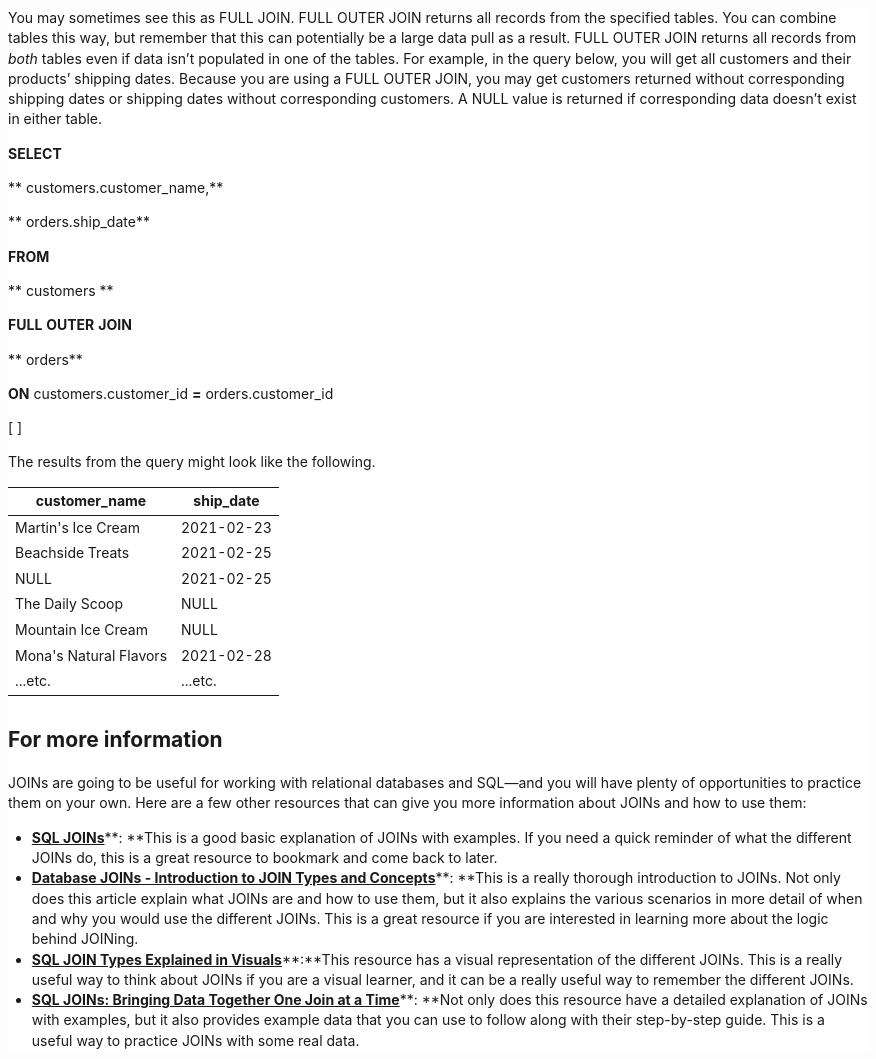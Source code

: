 You may sometimes see this as FULL JOIN. FULL OUTER JOIN returns all records from the specified tables. You can combine tables this way, but remember that this can potentially be a large data pull as a result. FULL OUTER JOIN returns all records from *both* tables even if data isn’t populated in one of the tables. For example, in the query below, you will get all customers and their products’ shipping dates. Because you are using a FULL OUTER JOIN, you may get customers returned without corresponding shipping dates or shipping dates without corresponding customers. A NULL value is returned if corresponding data doesn’t exist in either table.

**SELECT**

**   customers.customer_name,**

**   orders.ship_date**

**FROM**

**   customers **

**FULL** **OUTER** **JOIN**

**   orders**

**ON** customers.customer_id **=** orders.customer_id

[ ]

The results from the query might look like the following.

| customer_name          | ship_date  |
| ---------------------- | ---------- |
| Martin's Ice Cream     | 2021-02-23 |
| Beachside Treats       | 2021-02-25 |
| NULL                   | 2021-02-25 |
| The Daily Scoop        | NULL       |
| Mountain Ice Cream     | NULL       |
| Mona's Natural Flavors | 2021-02-28 |
| ...etc.                | ...etc.    |

## For more information

JOINs are going to be useful for working with relational databases and SQL—and you will have plenty of opportunities to practice them on your own. Here are a few other resources that can give you more information about JOINs and how to use them:

* [**SQL JOINs**](https://www.w3schools.com/sql/sql_join.asp "This link takes you to a W3 Schools tutorial on SQL JOINs.")**: **This is a good basic explanation of JOINs with examples. If you need a quick reminder of what the different JOINs do, this is a great resource to bookmark and come back to later.
* [**Database JOINs - Introduction to JOIN Types and Concepts**](https://www.essentialsql.com/introduction-database-joins/ "This link takes you to a series of articles about database JOINs.")**: **This is a really thorough introduction to JOINs. Not only does this article explain what JOINs are and how to use them, but it also explains the various scenarios in more detail of when and why you would use the different JOINs. This is a great resource if you are interested in learning more about the logic behind JOINing.
* [**SQL JOIN Types Explained in Visuals**](https://dataschool.com/how-to-teach-people-sql/sql-join-types-explained-visually/ "This link takes you to an article that visually explains SQL JOIN types.")**:**This resource has a visual representation of the different JOINs. This is a really useful way to think about JOINs if you are a visual learner, and it can be a really useful way to remember the different JOINs.
* [**SQL JOINs: Bringing Data Together One Join at a Time**](https://towardsdatascience.com/sql-join-8212e3eb9fde "This link takes you to a Toward Data Science article about SQL JOINs.")**: **Not only does this resource have a detailed explanation of JOINs with examples, but it also provides example data that you can use to follow along with their step-by-step guide. This is a useful way to practice JOINs with some real data.